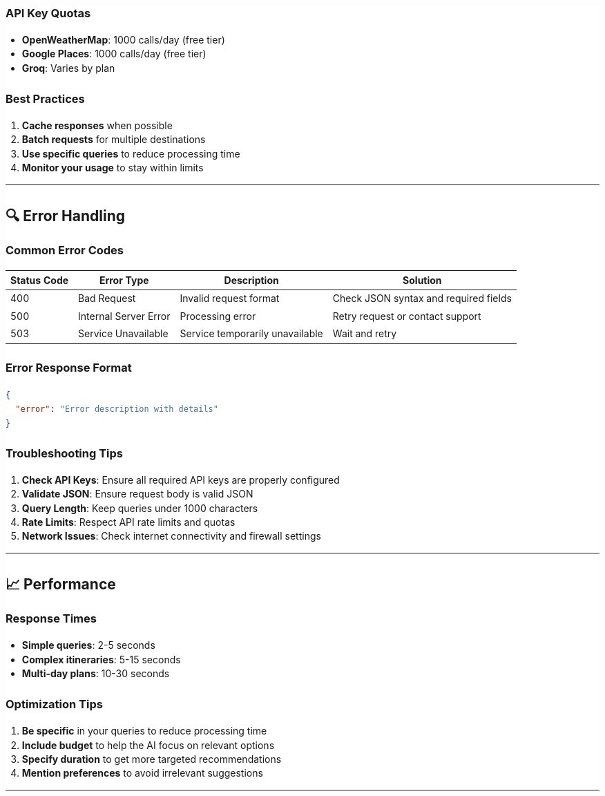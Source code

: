 ### API Key Quotas
- **OpenWeatherMap**: 1000 calls/day (free tier)
- **Google Places**: 1000 calls/day (free tier)
- **Groq**: Varies by plan

### Best Practices
1. **Cache responses** when possible
2. **Batch requests** for multiple destinations
3. **Use specific queries** to reduce processing time
4. **Monitor your usage** to stay within limits

---

## 🔍 Error Handling

### Common Error Codes

| Status Code | Error Type | Description | Solution |
|-------------|------------|-------------|----------|
| 400 | Bad Request | Invalid request format | Check JSON syntax and required fields |
| 500 | Internal Server Error | Processing error | Retry request or contact support |
| 503 | Service Unavailable | Service temporarily unavailable | Wait and retry |

### Error Response Format
```json
{
  "error": "Error description with details"
}
```

### Troubleshooting Tips

1. **Check API Keys**: Ensure all required API keys are properly configured
2. **Validate JSON**: Ensure request body is valid JSON
3. **Query Length**: Keep queries under 1000 characters
4. **Rate Limits**: Respect API rate limits and quotas
5. **Network Issues**: Check internet connectivity and firewall settings

---

## 📈 Performance

### Response Times
- **Simple queries**: 2-5 seconds
- **Complex itineraries**: 5-15 seconds
- **Multi-day plans**: 10-30 seconds

### Optimization Tips
1. **Be specific** in your queries to reduce processing time
2. **Include budget** to help the AI focus on relevant options
3. **Specify duration** to get more targeted recommendations
4. **Mention preferences** to avoid irrelevant suggestions

---